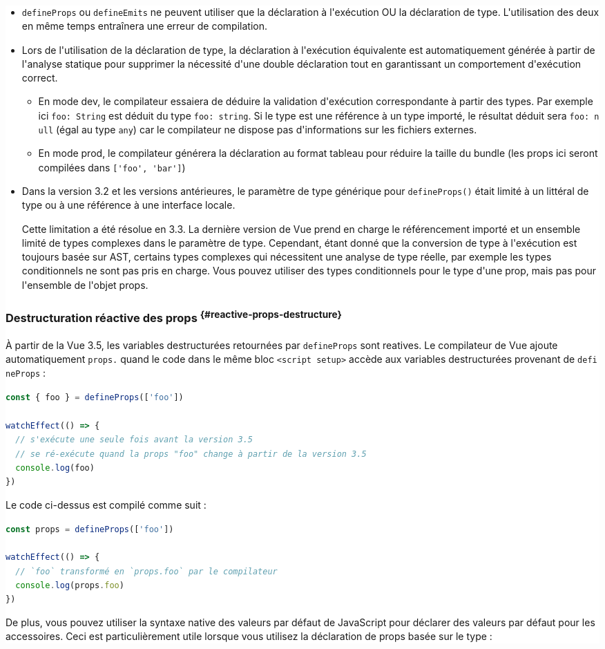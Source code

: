 - `defineProps` ou `defineEmits` ne peuvent utiliser que la déclaration à l'exécution OU la déclaration de type. L'utilisation des deux en même temps entraînera une erreur de compilation.

- Lors de l'utilisation de la déclaration de type, la déclaration à l'exécution équivalente est automatiquement générée à partir de l'analyse statique pour supprimer la nécessité d'une double déclaration tout en garantissant un comportement d'exécution correct.

  - En mode dev, le compilateur essaiera de déduire la validation d'exécution correspondante à partir des types. Par exemple ici `foo: String` est déduit du type `foo: string`. Si le type est une référence à un type importé, le résultat déduit sera `foo: null` (égal au type `any`) car le compilateur ne dispose pas d'informations sur les fichiers externes.

  - En mode prod, le compilateur générera la déclaration au format tableau pour réduire la taille du bundle (les props ici seront compilées dans `['foo', 'bar']`)

- Dans la version 3.2 et les versions antérieures, le paramètre de type générique pour `defineProps()` était limité à un littéral de type ou à une référence à une interface locale.

  Cette limitation a été résolue en 3.3. La dernière version de Vue prend en charge le référencement importé et un ensemble limité de types complexes dans le paramètre de type. Cependant, étant donné que la conversion de type à l'exécution est toujours basée sur AST, certains types complexes qui nécessitent une analyse de type réelle, par exemple les types conditionnels ne sont pas pris en charge. Vous pouvez utiliser des types conditionnels pour le type d'une prop, mais pas pour l'ensemble de l'objet props.

### Destructuration réactive des props <sup class="vt-badge" data-text="3.5+" /> {#reactive-props-destructure}

À partir de la Vue 3.5, les variables destructurées retournées par `defineProps` sont reatives. Le compilateur de Vue ajoute automatiquement `props.` quand le code dans le même bloc `<script setup>` accède aux variables destructurées provenant de `defineProps` :

```ts
const { foo } = defineProps(['foo'])

watchEffect(() => {
  // s'exécute une seule fois avant la version 3.5
  // se ré-exécute quand la props "foo" change à partir de la version 3.5
  console.log(foo)
})
```

Le code ci-dessus est compilé comme suit :

```js {5}
const props = defineProps(['foo'])

watchEffect(() => {
  // `foo` transformé en `props.foo` par le compilateur
  console.log(props.foo)
})
```

De plus, vous pouvez utiliser la syntaxe native des valeurs par défaut de JavaScript pour déclarer des valeurs par défaut pour les accessoires. Ceci est particulièrement utile lorsque vous utilisez la déclaration de props basée sur le type :
